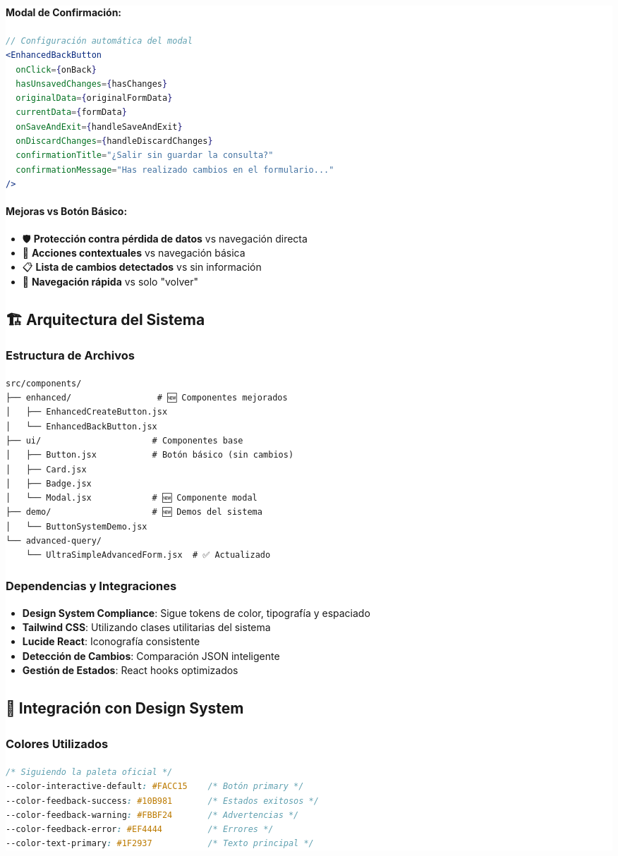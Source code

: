 #### Modal de Confirmación:
```jsx
// Configuración automática del modal
<EnhancedBackButton
  onClick={onBack}
  hasUnsavedChanges={hasChanges}
  originalData={originalFormData}
  currentData={formData}
  onSaveAndExit={handleSaveAndExit}
  onDiscardChanges={handleDiscardChanges}
  confirmationTitle="¿Salir sin guardar la consulta?"
  confirmationMessage="Has realizado cambios en el formulario..."
/>
```

#### Mejoras vs Botón Básico:
- 🛡️ **Protección contra pérdida de datos** vs navegación directa
- 🎯 **Acciones contextuales** vs navegación básica
- 📋 **Lista de cambios detectados** vs sin información
- 🚀 **Navegación rápida** vs solo "volver"

## 🏗️ Arquitectura del Sistema

### **Estructura de Archivos**
```
src/components/
├── enhanced/                 # 🆕 Componentes mejorados
│   ├── EnhancedCreateButton.jsx
│   └── EnhancedBackButton.jsx
├── ui/                      # Componentes base
│   ├── Button.jsx           # Botón básico (sin cambios)
│   ├── Card.jsx
│   ├── Badge.jsx
│   └── Modal.jsx            # 🆕 Componente modal
├── demo/                    # 🆕 Demos del sistema
│   └── ButtonSystemDemo.jsx
└── advanced-query/
    └── UltraSimpleAdvancedForm.jsx  # ✅ Actualizado
```

### **Dependencias y Integraciones**
- **Design System Compliance**: Sigue tokens de color, tipografía y espaciado
- **Tailwind CSS**: Utilizando clases utilitarias del sistema
- **Lucide React**: Iconografía consistente
- **Detección de Cambios**: Comparación JSON inteligente
- **Gestión de Estados**: React hooks optimizados

## 🎨 Integración con Design System

### **Colores Utilizados**
```css
/* Siguiendo la paleta oficial */
--color-interactive-default: #FACC15    /* Botón primary */
--color-feedback-success: #10B981       /* Estados exitosos */
--color-feedback-warning: #FBBF24       /* Advertencias */
--color-feedback-error: #EF4444         /* Errores */
--color-text-primary: #1F2937           /* Texto principal */
```
